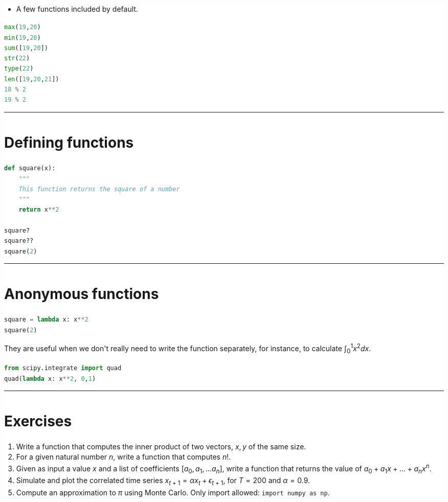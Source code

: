 - A few functions included by default.

```python
max(19,20)
min(19,20)
sum([19,20])
str(22)
type(22)  
len([19,20,21])
18 % 2
19 % 2
```

---
# Defining functions

```python
def square(x):
    """
    This function returns the square of a number
    """ 
    return x**2

square?
square??
square(2)
```


---
# Anonymous functions

```python
square = lambda x: x**2
square(2)
```
They are useful when we don't really need to write the function separately, for instance, to calculate $\int_0^1x^2dx$.

```python
from scipy.integrate import quad
quad(lambda x: x**2, 0,1)
```


---
# Exercises

1. Write a function that computes the inner product of two vectors, $x,y$ of the same size.
2. For a given natural number $n$, write a function that computes $n!$.
3. Given as input a value $x$ and a list of coefficients $[a_0, a_1, \ldots a_n]$, write a function that returns the value of $a_0+a_1x+\ldots + a_nx^n.$
4. Simulate and plot the correlated time series $x_{t+1} = \alpha x_t+\epsilon_{t+1}$, for $T=200$ and $\alpha=0.9$.
5. Compute an approximation to $\pi$ using Monte Carlo. Only import allowed: `import numpy as np`.
